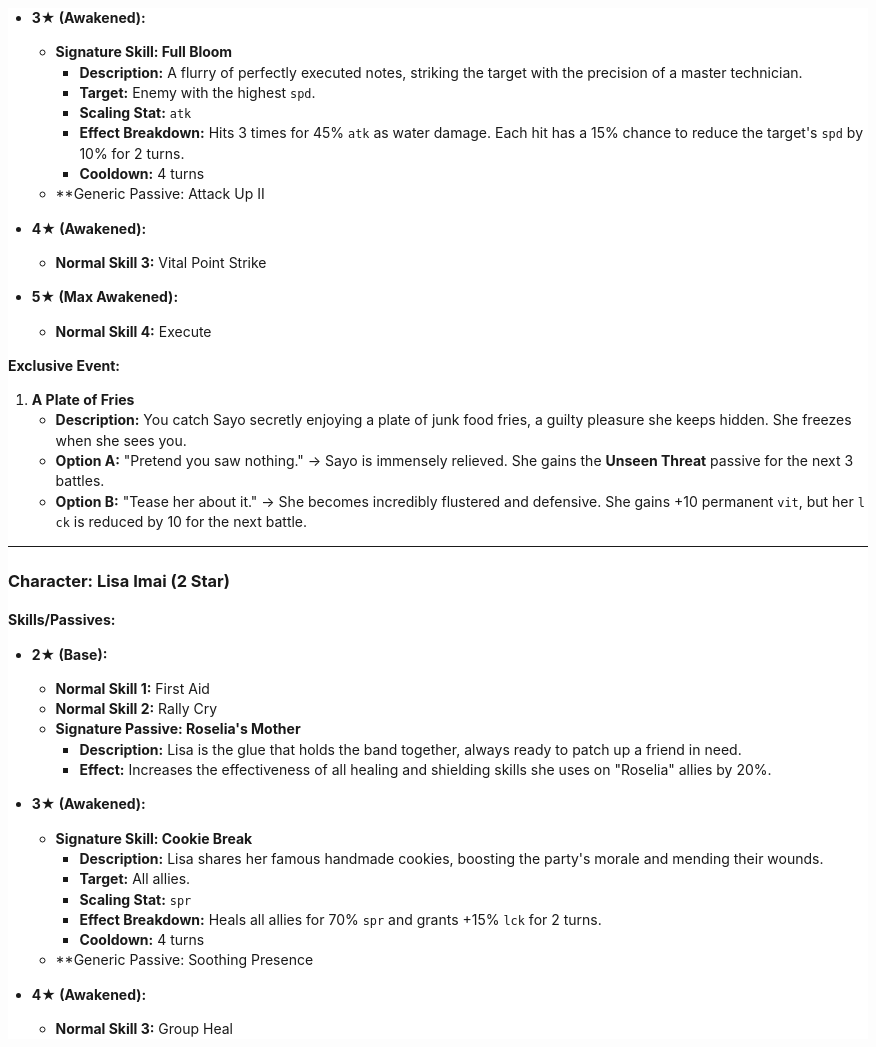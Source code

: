 *   **3★ (Awakened):**
    *   **Signature Skill: Full Bloom**
        *   **Description:** A flurry of perfectly executed notes, striking the target with the precision of a master technician.
        *   **Target:** Enemy with the highest `spd`.
        *   **Scaling Stat:** `atk`
        *   **Effect Breakdown:** Hits 3 times for 45% `atk` as water damage. Each hit has a 15% chance to reduce the target's `spd` by 10% for 2 turns.
        *   **Cooldown:** 4 turns
    *   **Generic Passive: Attack Up II

*   **4★ (Awakened):**
    *   **Normal Skill 3:** Vital Point Strike

*   **5★ (Max Awakened):**
    *   **Normal Skill 4:** Execute

**Exclusive Event:**

1.  **A Plate of Fries**
    *   **Description:** You catch Sayo secretly enjoying a plate of junk food fries, a guilty pleasure she keeps hidden. She freezes when she sees you.
    *   **Option A:** "Pretend you saw nothing." -> Sayo is immensely relieved. She gains the **Unseen Threat** passive for the next 3 battles.
    *   **Option B:** "Tease her about it." -> She becomes incredibly flustered and defensive. She gains +10 permanent `vit`, but her `lck` is reduced by 10 for the next battle.

---

### **Character: Lisa Imai (2 Star)**

**Skills/Passives:**

*   **2★ (Base):**
    *   **Normal Skill 1:** First Aid
    *   **Normal Skill 2:** Rally Cry
    *   **Signature Passive: Roselia's Mother**
        *   **Description:** Lisa is the glue that holds the band together, always ready to patch up a friend in need.
        *   **Effect:** Increases the effectiveness of all healing and shielding skills she uses on "Roselia" allies by 20%.

*   **3★ (Awakened):**
    *   **Signature Skill: Cookie Break**
        *   **Description:** Lisa shares her famous handmade cookies, boosting the party's morale and mending their wounds.
        *   **Target:** All allies.
        *   **Scaling Stat:** `spr`
        *   **Effect Breakdown:** Heals all allies for 70% `spr` and grants +15% `lck` for 2 turns.
        *   **Cooldown:** 4 turns
    *   **Generic Passive: Soothing Presence

*   **4★ (Awakened):**
    *   **Normal Skill 3:** Group Heal
